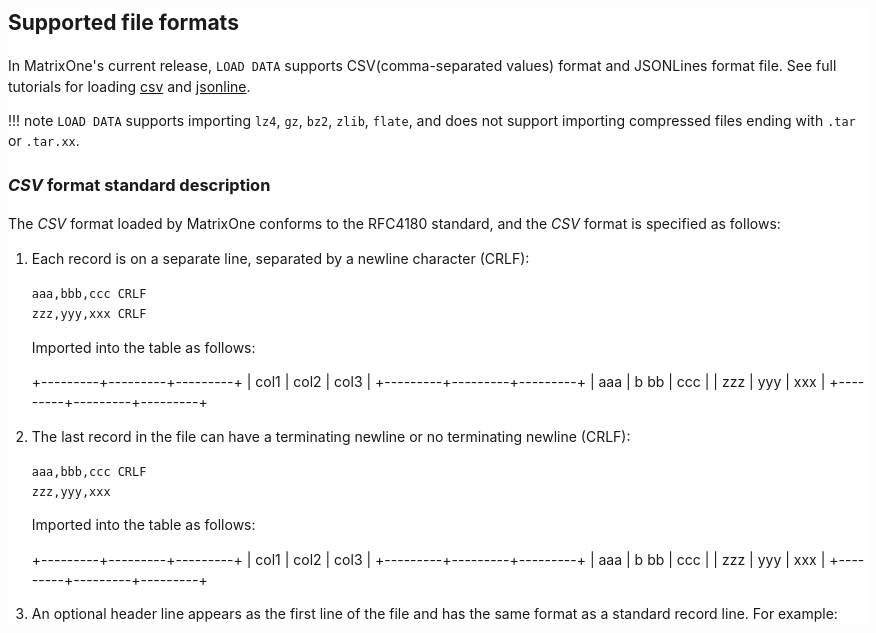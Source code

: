 ## Supported file formats

In MatrixOne's current release, `LOAD DATA` supports CSV(comma-separated values) format and JSONLines format file.
See full tutorials for loading [csv](../../../Develop/import-data/bulk-load/load-csv.md) and [jsonline](../../../Develop/import-data/bulk-load/load-jsonline.md).

!!! note
    `LOAD DATA` supports importing `lz4`, `gz`, `bz2`, `zlib`, `flate`, and does not support importing compressed files ending with `.tar` or `.tar.xx`.

### *CSV* format standard description

The *CSV* format loaded by MatrixOne conforms to the RFC4180 standard, and the *CSV* format is specified as follows:

1. Each record is on a separate line, separated by a newline character (CRLF):

    ```
    aaa,bbb,ccc CRLF
    zzz,yyy,xxx CRLF
    ```

    Imported into the table as follows:

    +---------+---------+---------+
    | col1    | col2    | col3    |
    +---------+---------+---------+
    | aaa     | b bb    | ccc     |
    | zzz     | yyy     | xxx     |
    +---------+---------+---------+

2. The last record in the file can have a terminating newline or no terminating newline (CRLF):

    ```
    aaa,bbb,ccc CRLF
    zzz,yyy,xxx
    ```

    Imported into the table as follows:

    +---------+---------+---------+
    | col1    | col2    | col3    |
    +---------+---------+---------+
    | aaa     | b bb    | ccc     |
    | zzz     | yyy     | xxx     |
    +---------+---------+---------+

3. An optional header line appears as the first line of the file and has the same format as a standard record line. For example:
